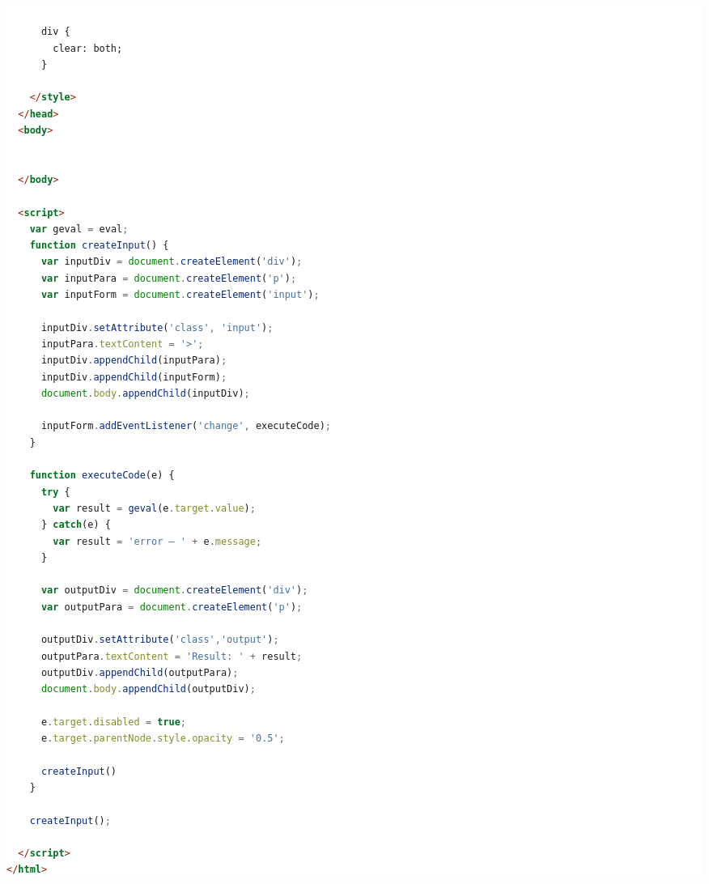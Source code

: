 ```html hidden

      div {
        clear: both;
      }

    </style>
  </head>
  <body>


  </body>

  <script>
    var geval = eval;
    function createInput() {
      var inputDiv = document.createElement('div');
      var inputPara = document.createElement('p');
      var inputForm = document.createElement('input');

      inputDiv.setAttribute('class', 'input');
      inputPara.textContent = '>';
      inputDiv.appendChild(inputPara);
      inputDiv.appendChild(inputForm);
      document.body.appendChild(inputDiv);

      inputForm.addEventListener('change', executeCode);
    }

    function executeCode(e) {
      try {
        var result = geval(e.target.value);
      } catch(e) {
        var result = 'error — ' + e.message;
      }

      var outputDiv = document.createElement('div');
      var outputPara = document.createElement('p');

      outputDiv.setAttribute('class','output');
      outputPara.textContent = 'Result: ' + result;
      outputDiv.appendChild(outputPara);
      document.body.appendChild(outputDiv);

      e.target.disabled = true;
      e.target.parentNode.style.opacity = '0.5';

      createInput()
    }

    createInput();

  </script>
</html>
```
